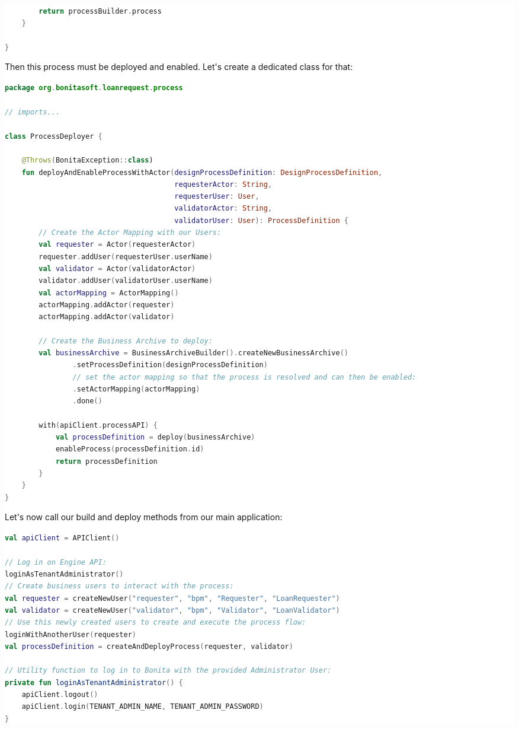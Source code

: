 ```kotlin
        return processBuilder.process
    }

}
```

Then this process must be deployed and enabled. Let's create a dedicated class for that:
```kotlin
package org.bonitasoft.loanrequest.process

// imports...

class ProcessDeployer {

    @Throws(BonitaException::class)
    fun deployAndEnableProcessWithActor(designProcessDefinition: DesignProcessDefinition,
                                        requesterActor: String,
                                        requesterUser: User,
                                        validatorActor: String,
                                        validatorUser: User): ProcessDefinition {
        // Create the Actor Mapping with our Users:
        val requester = Actor(requesterActor)
        requester.addUser(requesterUser.userName)
        val validator = Actor(validatorActor)
        validator.addUser(validatorUser.userName)
        val actorMapping = ActorMapping()
        actorMapping.addActor(requester)
        actorMapping.addActor(validator)
        
        // Create the Business Archive to deploy:
        val businessArchive = BusinessArchiveBuilder().createNewBusinessArchive()
                .setProcessDefinition(designProcessDefinition)
                // set the actor mapping so that the process is resolved and can then be enabled:
                .setActorMapping(actorMapping)
                .done()

        with(apiClient.processAPI) {
            val processDefinition = deploy(businessArchive)
            enableProcess(processDefinition.id)
            return processDefinition
        }
    }
}
```

Let's now call our build and deploy methods from our main application:

```kotlin
val apiClient = APIClient()

// Log in on Engine API:
loginAsTenantAdministrator()
// Create business users to interact with the process:
val requester = createNewUser("requester", "bpm", "Requester", "LoanRequester")
val validator = createNewUser("validator", "bpm", "Validator", "LoanValidator")
// Use this newly created users to create and execute the process flow:
loginWithAnotherUser(requester)
val processDefinition = createAndDeployProcess(requester, validator)

// Utility function to log in to Bonita with the provided Administrator User:
private fun loginAsTenantAdministrator() {
    apiClient.logout()
    apiClient.login(TENANT_ADMIN_NAME, TENANT_ADMIN_PASSWORD)
}

```